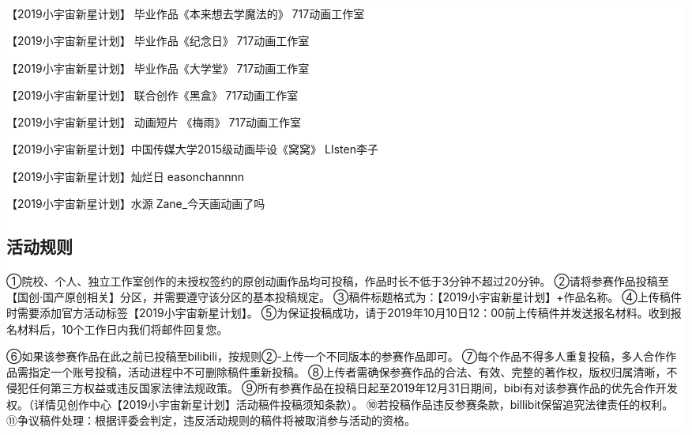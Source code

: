 【2019小宇宙新星计划】 毕业作品《本来想去学魔法的》
717动画工作室

【2019小宇宙新星计划】 毕业作品《纪念日》
717动画工作室

【2019小宇宙新星计划】 毕业作品《大学堂》
717动画工作室

【2019小宇宙新星计划】 联合创作《黑盒》
717动画工作室

【2019小宇宙新星计划】 动画短片 《梅雨》
717动画工作室

【2019小宇宙新星计划】中国传媒大学2015级动画毕设《窝窝》
LIsten李子

【2019小宇宙新星计划】灿烂日
easonchannnn

【2019小宇宙新星计划】水源
Zane_今天画动画了吗


## 活动规则
①院校、个人、独立工作室创作的未授权签约的原创动画作品均可投稿，作品时长不低于3分钟不超过20分钟。
②请将参赛作品投稿至【国创·国产原创相关】分区，并需要遵守该分区的基本投稿规定。
③稿件标题格式为：【2019小宇宙新星计划】+作品名称。
④上传稿件时需要添加官方活动标签【2019小宇宙新星计划】。
⑤为保证投稿成功，请于2019年10月10日12：00前上传稿件并发送报名材料。收到报名材料后，10个工作日内我们将邮件回复您。

⑥如果该参赛作品在此之前已投稿至bilibili，按规则②-上传一个不同版本的参赛作品即可。
⑦每个作品不得多人重复投稿，多人合作作品需指定一个账号投稿，活动进程中不可删除稿件重新投稿。
⑧上传者需确保参赛作品的合法、有效、完整的著作权，版权归属清晰，不侵犯任何第三方权益或违反国家法律法规政策。
⑨所有参赛作品在投稿日起至2019年12月31日期间，bibi有对该参赛作品的优先合作开发权。（详情见创作中心【2019小宇宙新星计划】活动稿件投稿须知条款）。
⑩若投稿作品违反参赛条款，billibit保留追究法律责任的权利。
⑪争议稿件处理：根据评委会判定，违反活动规则的稿件将被取消参与活动的资格。
